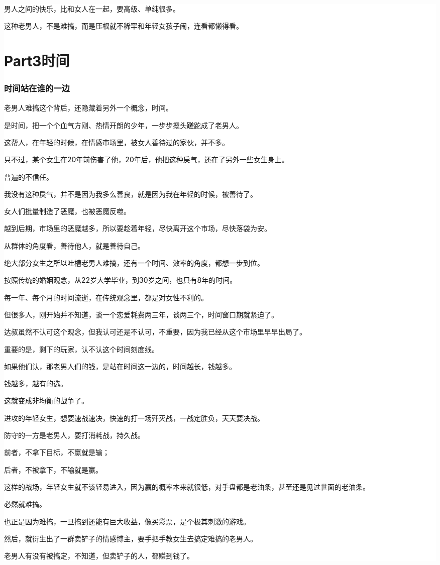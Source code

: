 男人之间的快乐，比和女人在一起，要高级、单纯很多。

这种老男人，不是难搞，而是压根就不稀罕和年轻女孩子闹，连看都懒得看。

  

# Part3时间

### 时间站在谁的一边

老男人难搞这个背后，还隐藏着另外一个概念，时间。

是时间，把一个个血气方刚、热情开朗的少年，一步步摁头蹉跎成了老男人。

这帮人，在年轻的时候，在情感市场里，被女人善待过的家伙，并不多。

只不过，某个女生在20年前伤害了他，20年后，他把这种戾气，还在了另外一些女生身上。  

普遍的不信任。

我没有这种戾气，并不是因为我多么善良，就是因为我在年轻的时候，被善待了。  

女人们批量制造了恶魔，也被恶魔反噬。  

越到后期，市场里的恶魔越多，所以要趁着年轻，尽快离开这个市场，尽快落袋为安。  

从群体的角度看，善待他人，就是善待自己。

绝大部分女生之所以吐槽老男人难搞，还有一个时间、效率的角度，都想一步到位。  

按照传统的婚姻观念，从22岁大学毕业，到30岁之间，也只有8年的时间。  

每一年、每个月的时间流逝，在传统观念里，都是对女性不利的。

但很多人，刚开始并不知道，谈一个恋爱耗费两三年，谈两三个，时间窗口期就紧迫了。

达叔虽然不认可这个观念，但我认可还是不认可，不重要，因为我已经从这个市场里早早出局了。

重要的是，剩下的玩家，认不认这个时间刻度线。

如果他们认，那老男人们的钱，是站在时间这一边的，时间越长，钱越多。

钱越多，越有的选。

这就变成非均衡的战争了。

进攻的年轻女生，想要速战速决，快速的打一场歼灭战，一战定胜负，天天要决战。

防守的一方是老男人，要打消耗战，持久战。

前者，不拿下目标，不赢就是输；

后者，不被拿下，不输就是赢。

这样的战场，年轻女生就不该轻易进入，因为赢的概率本来就很低，对手盘都是老油条，甚至还是见过世面的老油条。  

必然就难搞。  

也正是因为难搞，一旦搞到还能有巨大收益，像买彩票，是个极其刺激的游戏。

然后，就衍生出了一群卖铲子的情感博主，要手把手教女生去搞定难搞的老男人。

老男人有没有被搞定，不知道，但卖铲子的人，都赚到钱了。  
